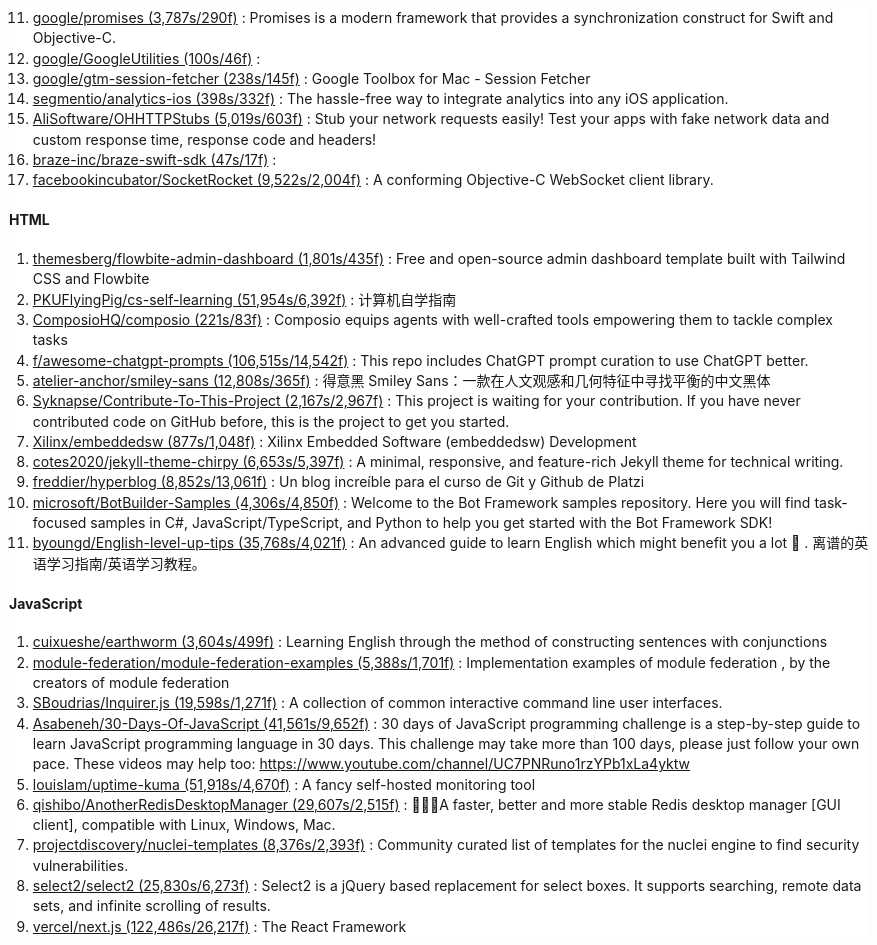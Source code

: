 11. [google/promises (3,787s/290f)](https://github.com/google/promises) : Promises is a modern framework that provides a synchronization construct for Swift and Objective-C.
12. [google/GoogleUtilities (100s/46f)](https://github.com/google/GoogleUtilities) : 
13. [google/gtm-session-fetcher (238s/145f)](https://github.com/google/gtm-session-fetcher) : Google Toolbox for Mac - Session Fetcher
14. [segmentio/analytics-ios (398s/332f)](https://github.com/segmentio/analytics-ios) : The hassle-free way to integrate analytics into any iOS application.
15. [AliSoftware/OHHTTPStubs (5,019s/603f)](https://github.com/AliSoftware/OHHTTPStubs) : Stub your network requests easily! Test your apps with fake network data and custom response time, response code and headers!
16. [braze-inc/braze-swift-sdk (47s/17f)](https://github.com/braze-inc/braze-swift-sdk) : 
17. [facebookincubator/SocketRocket (9,522s/2,004f)](https://github.com/facebookincubator/SocketRocket) : A conforming Objective-C WebSocket client library.

#### HTML
1. [themesberg/flowbite-admin-dashboard (1,801s/435f)](https://github.com/themesberg/flowbite-admin-dashboard) : Free and open-source admin dashboard template built with Tailwind CSS and Flowbite
2. [PKUFlyingPig/cs-self-learning (51,954s/6,392f)](https://github.com/PKUFlyingPig/cs-self-learning) : 计算机自学指南
3. [ComposioHQ/composio (221s/83f)](https://github.com/ComposioHQ/composio) : Composio equips agents with well-crafted tools empowering them to tackle complex tasks
4. [f/awesome-chatgpt-prompts (106,515s/14,542f)](https://github.com/f/awesome-chatgpt-prompts) : This repo includes ChatGPT prompt curation to use ChatGPT better.
5. [atelier-anchor/smiley-sans (12,808s/365f)](https://github.com/atelier-anchor/smiley-sans) : 得意黑 Smiley Sans：一款在人文观感和几何特征中寻找平衡的中文黑体
6. [Syknapse/Contribute-To-This-Project (2,167s/2,967f)](https://github.com/Syknapse/Contribute-To-This-Project) : This project is waiting for your contribution. If you have never contributed code on GitHub before, this is the project to get you started.
7. [Xilinx/embeddedsw (877s/1,048f)](https://github.com/Xilinx/embeddedsw) : Xilinx Embedded Software (embeddedsw) Development
8. [cotes2020/jekyll-theme-chirpy (6,653s/5,397f)](https://github.com/cotes2020/jekyll-theme-chirpy) : A minimal, responsive, and feature-rich Jekyll theme for technical writing.
9. [freddier/hyperblog (8,852s/13,061f)](https://github.com/freddier/hyperblog) : Un blog increíble para el curso de Git y Github de Platzi
10. [microsoft/BotBuilder-Samples (4,306s/4,850f)](https://github.com/microsoft/BotBuilder-Samples) : Welcome to the Bot Framework samples repository. Here you will find task-focused samples in C#, JavaScript/TypeScript, and Python to help you get started with the Bot Framework SDK!
11. [byoungd/English-level-up-tips (35,768s/4,021f)](https://github.com/byoungd/English-level-up-tips) : An advanced guide to learn English which might benefit you a lot 🎉 . 离谱的英语学习指南/英语学习教程。

#### JavaScript
1. [cuixueshe/earthworm (3,604s/499f)](https://github.com/cuixueshe/earthworm) : Learning English through the method of constructing sentences with conjunctions
2. [module-federation/module-federation-examples (5,388s/1,701f)](https://github.com/module-federation/module-federation-examples) : Implementation examples of module federation , by the creators of module federation
3. [SBoudrias/Inquirer.js (19,598s/1,271f)](https://github.com/SBoudrias/Inquirer.js) : A collection of common interactive command line user interfaces.
4. [Asabeneh/30-Days-Of-JavaScript (41,561s/9,652f)](https://github.com/Asabeneh/30-Days-Of-JavaScript) : 30 days of JavaScript programming challenge is a step-by-step guide to learn JavaScript programming language in 30 days. This challenge may take more than 100 days, please just follow your own pace. These videos may help too: https://www.youtube.com/channel/UC7PNRuno1rzYPb1xLa4yktw
5. [louislam/uptime-kuma (51,918s/4,670f)](https://github.com/louislam/uptime-kuma) : A fancy self-hosted monitoring tool
6. [qishibo/AnotherRedisDesktopManager (29,607s/2,515f)](https://github.com/qishibo/AnotherRedisDesktopManager) : 🚀🚀🚀A faster, better and more stable Redis desktop manager [GUI client], compatible with Linux, Windows, Mac.
7. [projectdiscovery/nuclei-templates (8,376s/2,393f)](https://github.com/projectdiscovery/nuclei-templates) : Community curated list of templates for the nuclei engine to find security vulnerabilities.
8. [select2/select2 (25,830s/6,273f)](https://github.com/select2/select2) : Select2 is a jQuery based replacement for select boxes. It supports searching, remote data sets, and infinite scrolling of results.
9. [vercel/next.js (122,486s/26,217f)](https://github.com/vercel/next.js) : The React Framework